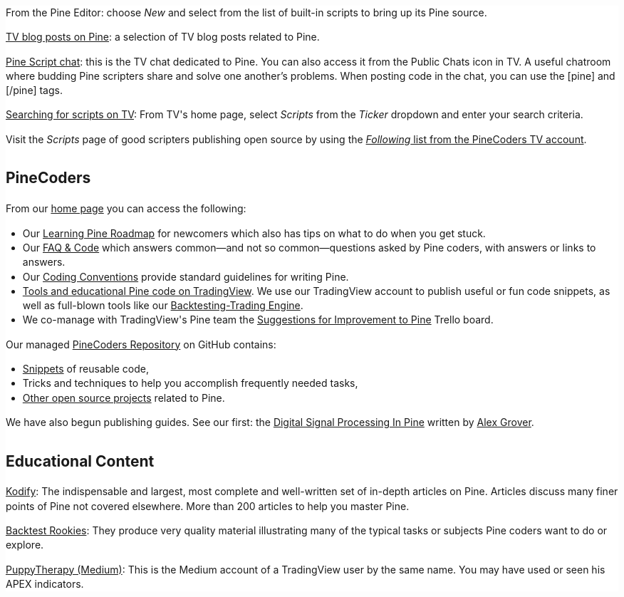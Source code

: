 From the Pine Editor: choose *New* and select from the list of built-in scripts to bring up its Pine source.

[TV blog posts on Pine](https://www.tradingview.com/blog/en/category/market-analysis/pine/): a selection of TV blog posts related to Pine.

[Pine Script chat](https://www.tradingview.com/chat/#BfmVowG1TZkKO235): this is the TV chat dedicated to Pine. You can also access it from the Public Chats icon in TV. A useful chatroom where budding Pine scripters share and solve one another’s problems. When posting code in the chat, you can use the [pine] and [/pine] tags.

[Searching for scripts on TV](https://www.tradingview.com/): From TV's home page, select *Scripts* from the *Ticker* dropdown and enter your search criteria.

Visit the *Scripts* page of good scripters publishing open source by using the [*Following* list from the PineCoders TV account](https://www.tradingview.com/u/PineCoders/#following-people).


## PineCoders
From our <a href="http://www.pinecoders.com">home page</a> you can access the following:

- Our <a href="http://www.pinecoders.com/learning_pine_roadmap">Learning Pine Roadmap</a> for newcomers which also has tips on what to do when you get stuck.
- Our <a href="http://www.pinecoders.com/faq_and_code">FAQ & Code</a> which answers common—and not so common—questions asked by Pine coders, with answers or links to answers.
- Our <a href="http://www.pinecoders.com/coding_conventions">Coding Conventions</a> provide standard guidelines for writing Pine.
- [Tools and educational Pine code on TradingView](https://www.tradingview.com/u/PineCoders/#published-scripts). We use our TradingView account to publish useful or fun code snippets, as well as full-blown tools like our [Backtesting-Trading Engine](https://www.tradingview.com/script/dYqL95JB-Backtesting-Trading-Engine-PineCoders/).
- We co-manage with TradingView's Pine team the [Suggestions for Improvement to Pine](https://trello.com/b/Jmv6c8Cx/tradingview-rfcs) Trello board.

Our managed [PineCoders Repository](https://github.com/pinecoders/pine-utils) on GitHub contains:
- [Snippets](https://github.com/pinecoders/pine-utils/tree/master/snippets) of reusable code,
- Tricks and techniques to help you accomplish frequently needed tasks,
- [Other open source projects](https://github.com/pinecoders) related to Pine.

We have also begun publishing guides. See our first: the [Digital Signal Processing In Pine](http://www.pinecoders.com/techniques/dsp) written by [Alex Grover](https://www.tradingview.com/u/alexgrover/#published-scripts).


## Educational Content
[Kodify](https://kodify.net/tradingview-programming-articles/): The indispensable and largest, most complete and well-written set of in-depth articles on Pine. Articles discuss many finer points of Pine not covered elsewhere. More than 200 articles to help you master Pine.

[Backtest Rookies](https://backtest-rookies.com/category/tradingview/): They produce very quality material illustrating many of the typical tasks or subjects Pine coders want to do or explore.

[PuppyTherapy (Medium)](https://medium.com/@PuppyTherapy): This is the Medium account of a TradingView user by the same name. You may have used or seen his APEX indicators.
